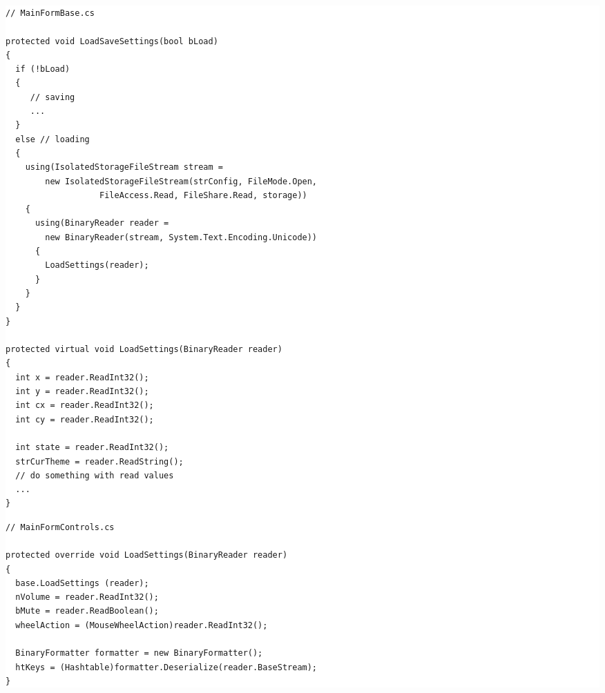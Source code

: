 ```
// MainFormBase.cs

protected void LoadSaveSettings(bool bLoad) 
{ 
  if (!bLoad) 
  { 
     // saving 
     ... 
  } 
  else // loading 
  { 
    using(IsolatedStorageFileStream stream = 
        new IsolatedStorageFileStream(strConfig, FileMode.Open, 
                   FileAccess.Read, FileShare.Read, storage)) 
    { 
      using(BinaryReader reader = 
        new BinaryReader(stream, System.Text.Encoding.Unicode)) 
      { 
        LoadSettings(reader); 
      }              
    } 
  } 
}

protected virtual void LoadSettings(BinaryReader reader) 
{ 
  int x = reader.ReadInt32(); 
  int y = reader.ReadInt32(); 
  int cx = reader.ReadInt32(); 
  int cy = reader.ReadInt32();

  int state = reader.ReadInt32(); 
  strCurTheme = reader.ReadString(); 
  // do something with read values 
  ... 
}
```

```
// MainFormControls.cs

protected override void LoadSettings(BinaryReader reader) 
{ 
  base.LoadSettings (reader); 
  nVolume = reader.ReadInt32(); 
  bMute = reader.ReadBoolean(); 
  wheelAction = (MouseWheelAction)reader.ReadInt32();

  BinaryFormatter formatter = new BinaryFormatter(); 
  htKeys = (Hashtable)formatter.Deserialize(reader.BaseStream); 
}
```
